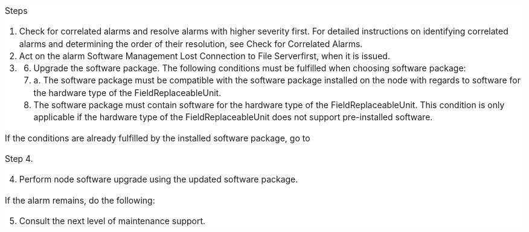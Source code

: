 Steps

1. Check for correlated alarms and resolve alarms with higher severity first. For detailed instructions on identifying correlated alarms and determining the order of their resolution, see Check for Correlated Alarms.
2. Act on the alarm Software Management Lost Connection to File Serverfirst, when it is issued.
3. 6. Upgrade the software package. The following conditions must be fulfilled when choosing software package:
    1. a. The software package must be compatible with the software package installed on the node with regards to software for the hardware type of the FieldReplaceableUnit.
    2. The software package must contain software for the hardware type of the FieldReplaceableUnit. This condition is only applicable if the hardware type of the FieldReplaceableUnit does not support pre-installed software.

If the conditions are already fulfilled by the installed software package, go to

Step 4.

4. Perform node software upgrade using the updated software package.

If the alarm remains, do the following:

5. Consult the next level of maintenance support.